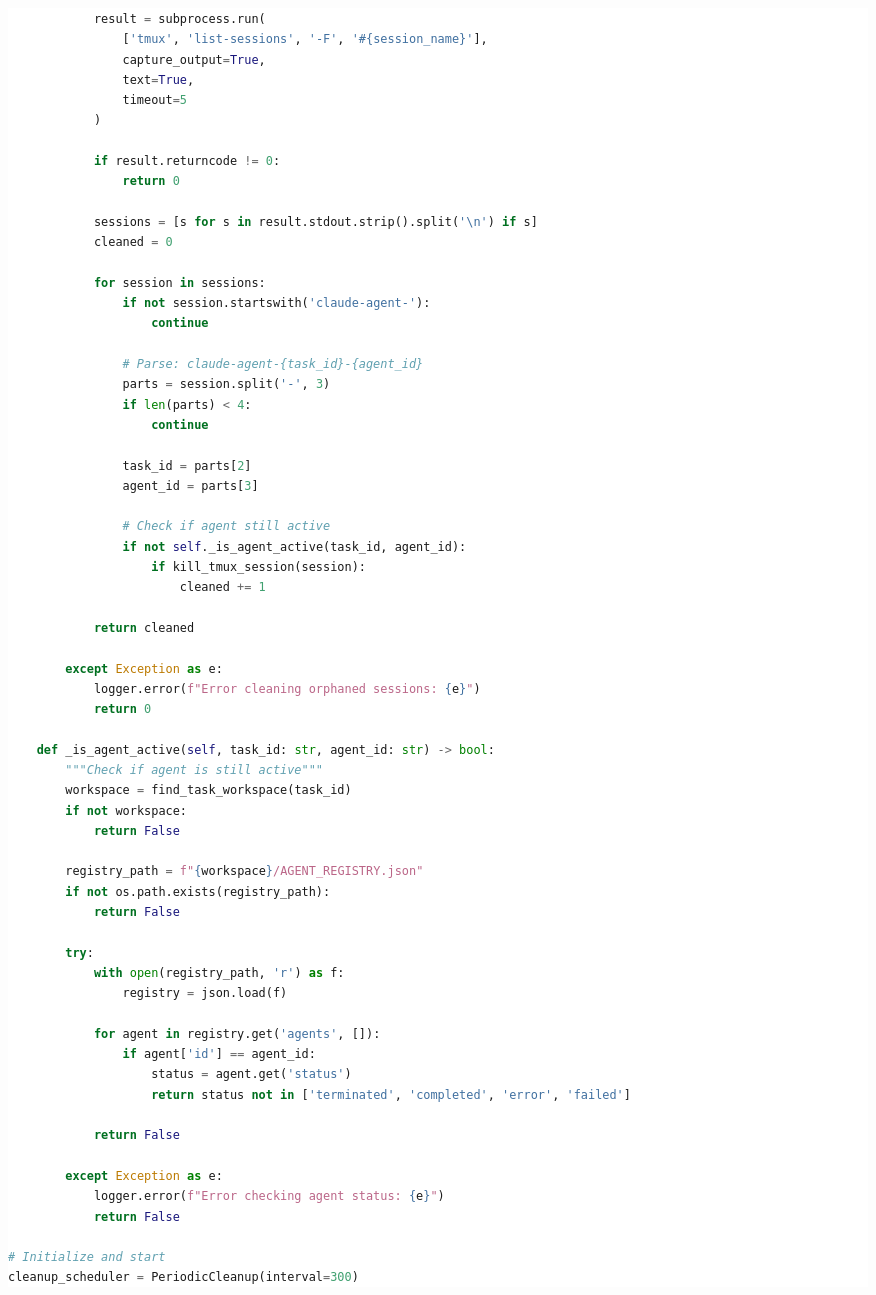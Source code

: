```python
            result = subprocess.run(
                ['tmux', 'list-sessions', '-F', '#{session_name}'],
                capture_output=True,
                text=True,
                timeout=5
            )

            if result.returncode != 0:
                return 0

            sessions = [s for s in result.stdout.strip().split('\n') if s]
            cleaned = 0

            for session in sessions:
                if not session.startswith('claude-agent-'):
                    continue

                # Parse: claude-agent-{task_id}-{agent_id}
                parts = session.split('-', 3)
                if len(parts) < 4:
                    continue

                task_id = parts[2]
                agent_id = parts[3]

                # Check if agent still active
                if not self._is_agent_active(task_id, agent_id):
                    if kill_tmux_session(session):
                        cleaned += 1

            return cleaned

        except Exception as e:
            logger.error(f"Error cleaning orphaned sessions: {e}")
            return 0

    def _is_agent_active(self, task_id: str, agent_id: str) -> bool:
        """Check if agent is still active"""
        workspace = find_task_workspace(task_id)
        if not workspace:
            return False

        registry_path = f"{workspace}/AGENT_REGISTRY.json"
        if not os.path.exists(registry_path):
            return False

        try:
            with open(registry_path, 'r') as f:
                registry = json.load(f)

            for agent in registry.get('agents', []):
                if agent['id'] == agent_id:
                    status = agent.get('status')
                    return status not in ['terminated', 'completed', 'error', 'failed']

            return False

        except Exception as e:
            logger.error(f"Error checking agent status: {e}")
            return False

# Initialize and start
cleanup_scheduler = PeriodicCleanup(interval=300)
```